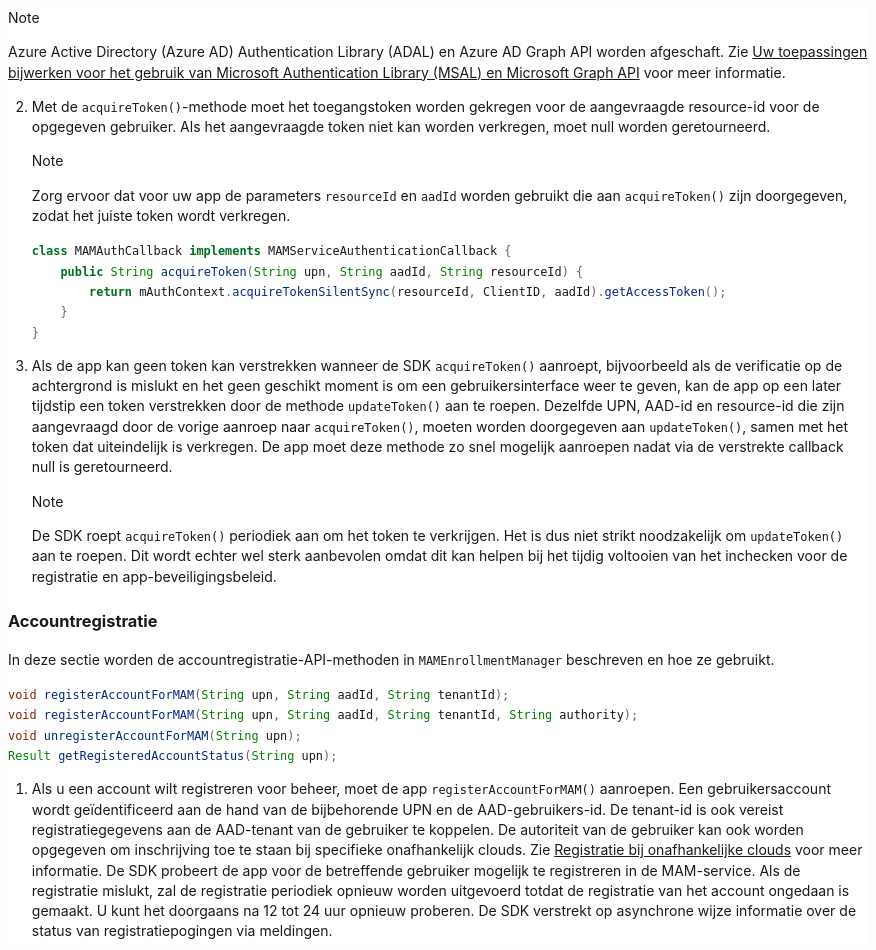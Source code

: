   > [!NOTE]
  > Azure Active Directory (Azure AD) Authentication Library (ADAL) en Azure AD Graph API worden afgeschaft. Zie [Uw toepassingen bijwerken voor het gebruik van Microsoft Authentication Library (MSAL) en Microsoft Graph API](https://techcommunity.microsoft.com/t5/azure-active-directory-identity/update-your-applications-to-use-microsoft-authentication-library/ba-p/1257363) voor meer informatie.

2. Met de `acquireToken()`-methode moet het toegangstoken worden gekregen voor de aangevraagde resource-id voor de opgegeven gebruiker. Als het aangevraagde token niet kan worden verkregen, moet null worden geretourneerd.

    > [!NOTE]
    > Zorg ervoor dat voor uw app de parameters `resourceId` en `aadId` worden gebruikt die aan `acquireToken()` zijn doorgegeven, zodat het juiste token wordt verkregen.

    ```java
    class MAMAuthCallback implements MAMServiceAuthenticationCallback {
        public String acquireToken(String upn, String aadId, String resourceId) {
            return mAuthContext.acquireTokenSilentSync(resourceId, ClientID, aadId).getAccessToken();
        }
    }
    ```

3. Als de app kan geen token kan verstrekken wanneer de SDK `acquireToken()` aanroept, bijvoorbeeld als de verificatie op de achtergrond is mislukt en het geen geschikt moment is om een gebruikersinterface weer te geven, kan de app op een later tijdstip een token verstrekken door de methode `updateToken()` aan te roepen. Dezelfde UPN, AAD-id en resource-id die zijn aangevraagd door de vorige aanroep naar `acquireToken()`, moeten worden doorgegeven aan `updateToken()`, samen met het token dat uiteindelijk is verkregen. De app moet deze methode zo snel mogelijk aanroepen nadat via de verstrekte callback null is geretourneerd.

    > [!NOTE]
    > De SDK roept `acquireToken()` periodiek aan om het token te verkrijgen. Het is dus niet strikt noodzakelijk om `updateToken()` aan te roepen. Dit wordt echter wel sterk aanbevolen omdat dit kan helpen bij het tijdig voltooien van het inchecken voor de registratie en app-beveiligingsbeleid.


### <a name="account-registration"></a>Accountregistratie

In deze sectie worden de accountregistratie-API-methoden in `MAMEnrollmentManager` beschreven en hoe ze gebruikt.

```java
void registerAccountForMAM(String upn, String aadId, String tenantId);
void registerAccountForMAM(String upn, String aadId, String tenantId, String authority);
void unregisterAccountForMAM(String upn);
Result getRegisteredAccountStatus(String upn);
```

1. Als u een account wilt registreren voor beheer, moet de app `registerAccountForMAM()` aanroepen. Een gebruikersaccount wordt geïdentificeerd aan de hand van de bijbehorende UPN en de AAD-gebruikers-id. De tenant-id is ook vereist registratiegegevens aan de AAD-tenant van de gebruiker te koppelen. De autoriteit van de gebruiker kan ook worden opgegeven om inschrijving toe te staan bij specifieke onafhankelijk clouds. Zie [Registratie bij onafhankelijke clouds](#sovereign-cloud-registration) voor meer informatie.  De SDK probeert de app voor de betreffende gebruiker mogelijk te registreren in de MAM-service. Als de registratie mislukt, zal de registratie periodiek opnieuw worden uitgevoerd totdat de registratie van het account ongedaan is gemaakt. U kunt het doorgaans na 12 tot 24 uur opnieuw proberen. De SDK verstrekt op asynchrone wijze informatie over de status van registratiepogingen via meldingen.
